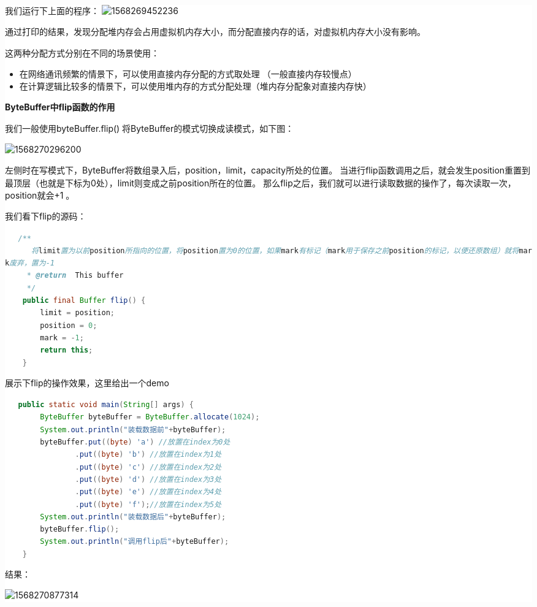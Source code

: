 我们运行下上面的程序：
![1568269452236](C:\Users\86137\AppData\Roaming\Typora\typora-user-images\1568269452236.png)

通过打印的结果，发现分配堆内存会占用虚拟机内存大小，而分配直接内存的话，对虚拟机内存大小没有影响。

这两种分配方式分别在不同的场景使用：

* 在网络通讯频繁的情景下，可以使用直接内存分配的方式取处理 （一般直接内存较慢点）
* 在计算逻辑比较多的情景下，可以使用堆内存的方式分配处理（堆内存分配象对直接内存快）



**ByteBuffer中flip函数的作用**

我们一般使用byteBuffer.flip() 将ByteBuffer的模式切换成读模式，如下图：

![1568270296200](C:\Users\86137\AppData\Roaming\Typora\typora-user-images\1568270296200.png)

左侧时在写模式下，ByteBuffer将数组录入后，position，limit，capacity所处的位置。 当进行flip函数调用之后，就会发生position重置到最顶层（也就是下标为0处），limit则变成之前position所在的位置。  那么flip之后，我们就可以进行读取数据的操作了，每次读取一次，position就会+1 。

我们看下flip的源码：

```java
   /**
      将limit置为以前position所指向的位置，将position置为0的位置，如果mark有标记（mark用于保存之前position的标记，以便还原数组）就将mark废弃，置为-1
     * @return  This buffer
     */
    public final Buffer flip() {
        limit = position;
        position = 0;
        mark = -1;
        return this;
    }
```

展示下flip的操作效果，这里给出一个demo

```java
   public static void main(String[] args) {
        ByteBuffer byteBuffer = ByteBuffer.allocate(1024);
        System.out.println("装载数据前"+byteBuffer);
        byteBuffer.put((byte) 'a') //放置在index为0处
                .put((byte) 'b') //放置在index为1处
                .put((byte) 'c') //放置在index为2处
                .put((byte) 'd') //放置在index为3处
                .put((byte) 'e') //放置在index为4处
                .put((byte) 'f');//放置在index为5处
        System.out.println("装载数据后"+byteBuffer);
        byteBuffer.flip();
        System.out.println("调用flip后"+byteBuffer);
    }
```

结果：

![1568270877314](C:\Users\86137\AppData\Roaming\Typora\typora-user-images\1568270877314.png)
